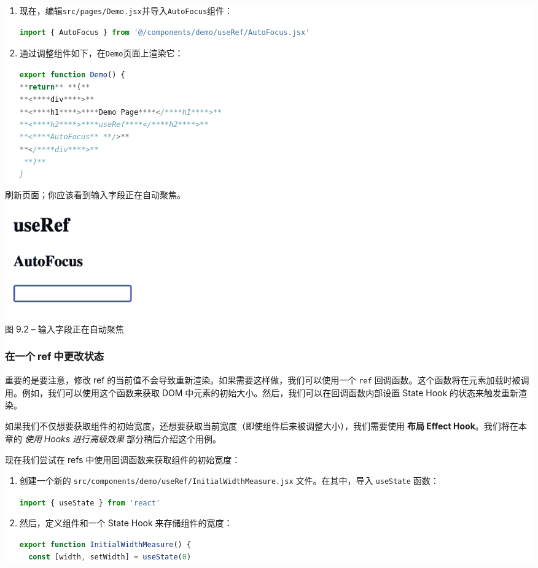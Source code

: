 1.  现在，编辑`src/pages/Demo.jsx`并导入`AutoFocus`组件：

    ```js
    import { AutoFocus } from '@/components/demo/useRef/AutoFocus.jsx' 
    ```

1.  通过调整组件如下，在`Demo`页面上渲染它：

    ```js
    export function Demo() {
    **return** **(**
    **<****div****>**
    **<****h1****>****Demo Page****</****h1****>**
    **<****h2****>****useRef****</****h2****>**
    **<****AutoFocus** **/>**
    **</****div****>**
     **)**
    } 
    ```

刷新页面；你应该看到输入字段正在自动聚焦。

![图 9.2 – 输入字段正在自动聚焦](img/B31327_09_02.png)

图 9.2 – 输入字段正在自动聚焦

### 在一个 ref 中更改状态

重要的是要注意，修改 ref 的当前值不会导致重新渲染。如果需要这样做，我们可以使用一个 `ref` 回调函数。这个函数将在元素加载时被调用。例如，我们可以使用这个函数来获取 DOM 中元素的初始大小。然后，我们可以在回调函数内部设置 State Hook 的状态来触发重新渲染。

如果我们不仅想要获取组件的初始宽度，还想要获取当前宽度（即使组件后来被调整大小），我们需要使用 **布局 Effect Hook**。我们将在本章的 *使用 Hooks 进行高级效果* 部分稍后介绍这个用例。

现在我们尝试在 refs 中使用回调函数来获取组件的初始宽度：

1.  创建一个新的 `src/components/demo/useRef/InitialWidthMeasure.jsx` 文件。在其中，导入 `useState` 函数：

    ```js
    import { useState } from 'react' 
    ```

1.  然后，定义组件和一个 State Hook 来存储组件的宽度：

    ```js
    export function InitialWidthMeasure() {
      const [width, setWidth] = useState(0) 
    ```
